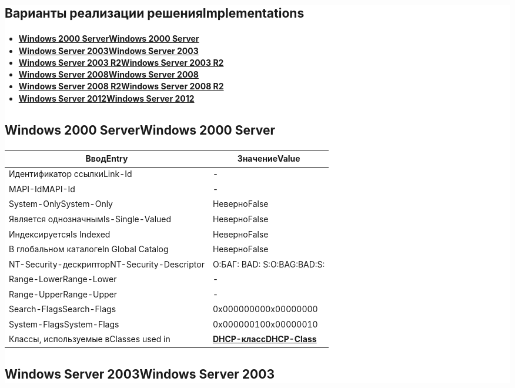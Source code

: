 

## <a name="implementations"></a><span data-ttu-id="2c47f-122">Варианты реализации решения</span><span class="sxs-lookup"><span data-stu-id="2c47f-122">Implementations</span></span>

-   [<span data-ttu-id="2c47f-123">**Windows 2000 Server**</span><span class="sxs-lookup"><span data-stu-id="2c47f-123">**Windows 2000 Server**</span></span>](#windows-2000-server)
-   [<span data-ttu-id="2c47f-124">**Windows Server 2003**</span><span class="sxs-lookup"><span data-stu-id="2c47f-124">**Windows Server 2003**</span></span>](#windows-server-2003)
-   [<span data-ttu-id="2c47f-125">**Windows Server 2003 R2**</span><span class="sxs-lookup"><span data-stu-id="2c47f-125">**Windows Server 2003 R2**</span></span>](#windows-server-2003-r2)
-   [<span data-ttu-id="2c47f-126">**Windows Server 2008**</span><span class="sxs-lookup"><span data-stu-id="2c47f-126">**Windows Server 2008**</span></span>](#windows-server-2008)
-   [<span data-ttu-id="2c47f-127">**Windows Server 2008 R2**</span><span class="sxs-lookup"><span data-stu-id="2c47f-127">**Windows Server 2008 R2**</span></span>](#windows-server-2008-r2)
-   [<span data-ttu-id="2c47f-128">**Windows Server 2012**</span><span class="sxs-lookup"><span data-stu-id="2c47f-128">**Windows Server 2012**</span></span>](#windows-server-2012)

## <a name="windows-2000-server"></a><span data-ttu-id="2c47f-129">Windows 2000 Server</span><span class="sxs-lookup"><span data-stu-id="2c47f-129">Windows 2000 Server</span></span>



| <span data-ttu-id="2c47f-130">Ввод</span><span class="sxs-lookup"><span data-stu-id="2c47f-130">Entry</span></span> | <span data-ttu-id="2c47f-131">Значение</span><span class="sxs-lookup"><span data-stu-id="2c47f-131">Value</span></span> |
|------------------------|----------------------------------------------|
| <span data-ttu-id="2c47f-132">Идентификатор ссылки</span><span class="sxs-lookup"><span data-stu-id="2c47f-132">Link-Id</span></span>                | \-                                           |
| <span data-ttu-id="2c47f-133">MAPI-Id</span><span class="sxs-lookup"><span data-stu-id="2c47f-133">MAPI-Id</span></span>                | \-                                           |
| <span data-ttu-id="2c47f-134">System-Only</span><span class="sxs-lookup"><span data-stu-id="2c47f-134">System-Only</span></span>            | <span data-ttu-id="2c47f-135">Неверно</span><span class="sxs-lookup"><span data-stu-id="2c47f-135">False</span></span>                                        |
| <span data-ttu-id="2c47f-136">Является однозначным</span><span class="sxs-lookup"><span data-stu-id="2c47f-136">Is-Single-Valued</span></span>       | <span data-ttu-id="2c47f-137">Неверно</span><span class="sxs-lookup"><span data-stu-id="2c47f-137">False</span></span>                                        |
| <span data-ttu-id="2c47f-138">Индексируется</span><span class="sxs-lookup"><span data-stu-id="2c47f-138">Is Indexed</span></span>             | <span data-ttu-id="2c47f-139">Неверно</span><span class="sxs-lookup"><span data-stu-id="2c47f-139">False</span></span>                                        |
| <span data-ttu-id="2c47f-140">В глобальном каталоге</span><span class="sxs-lookup"><span data-stu-id="2c47f-140">In Global Catalog</span></span>      | <span data-ttu-id="2c47f-141">Неверно</span><span class="sxs-lookup"><span data-stu-id="2c47f-141">False</span></span>                                        |
| <span data-ttu-id="2c47f-142">NT-Security-дескриптор</span><span class="sxs-lookup"><span data-stu-id="2c47f-142">NT-Security-Descriptor</span></span> | <span data-ttu-id="2c47f-143">О:БАГ: BAD: S:</span><span class="sxs-lookup"><span data-stu-id="2c47f-143">O:BAG:BAD:S:</span></span>                                 |
| <span data-ttu-id="2c47f-144">Range-Lower</span><span class="sxs-lookup"><span data-stu-id="2c47f-144">Range-Lower</span></span>            | \-                                           |
| <span data-ttu-id="2c47f-145">Range-Upper</span><span class="sxs-lookup"><span data-stu-id="2c47f-145">Range-Upper</span></span>            | \-                                           |
| <span data-ttu-id="2c47f-146">Search-Flags</span><span class="sxs-lookup"><span data-stu-id="2c47f-146">Search-Flags</span></span>           | <span data-ttu-id="2c47f-147">0x00000000</span><span class="sxs-lookup"><span data-stu-id="2c47f-147">0x00000000</span></span>                                   |
| <span data-ttu-id="2c47f-148">System-Flags</span><span class="sxs-lookup"><span data-stu-id="2c47f-148">System-Flags</span></span>           | <span data-ttu-id="2c47f-149">0x00000010</span><span class="sxs-lookup"><span data-stu-id="2c47f-149">0x00000010</span></span>                                   |
| <span data-ttu-id="2c47f-150">Классы, используемые в</span><span class="sxs-lookup"><span data-stu-id="2c47f-150">Classes used in</span></span>        | [<span data-ttu-id="2c47f-151">**DHCP-класс**</span><span class="sxs-lookup"><span data-stu-id="2c47f-151">**DHCP-Class**</span></span>](c-dhcpclass.md)<br/> |



## <a name="windows-server-2003"></a><span data-ttu-id="2c47f-152">Windows Server 2003</span><span class="sxs-lookup"><span data-stu-id="2c47f-152">Windows Server 2003</span></span>
